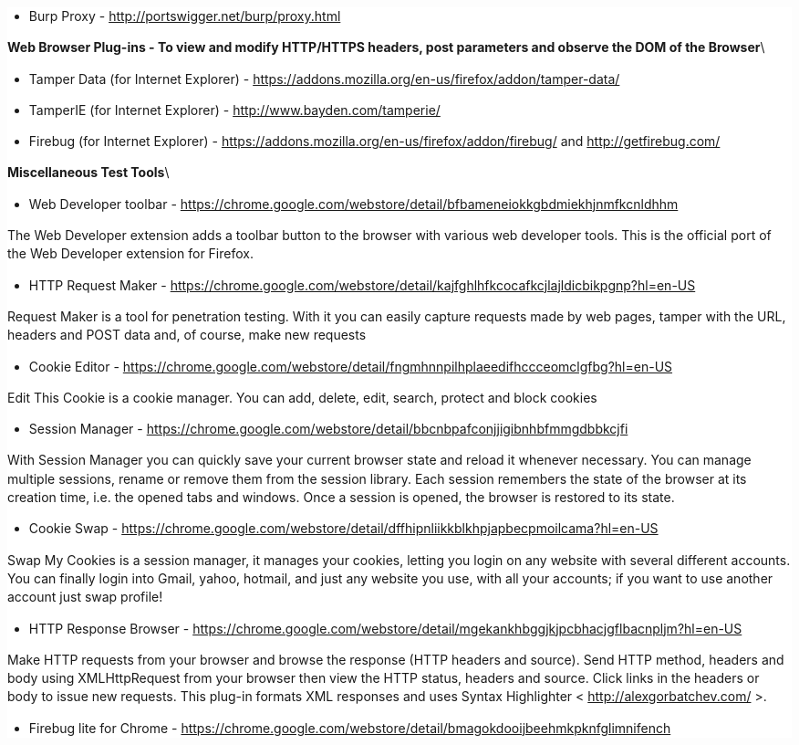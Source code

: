 
-   Burp Proxy - <http://portswigger.net/burp/proxy.html>


**Web Browser Plug-ins - To view and modify HTTP/HTTPS headers, post parameters and observe the DOM of the Browser**\

-   Tamper Data (for Internet Explorer) - <https://addons.mozilla.org/en-us/firefox/addon/tamper-data/>



-   TamperIE (for Internet Explorer) - <http://www.bayden.com/tamperie/>



-   Firebug (for Internet Explorer) - <https://addons.mozilla.org/en-us/firefox/addon/firebug/> and <http://getfirebug.com/>

**Miscellaneous Test Tools**\

-   Web Developer toolbar - <https://chrome.google.com/webstore/detail/bfbameneiokkgbdmiekhjnmfkcnldhhm>

The Web Developer extension adds a toolbar button to the browser with various web developer tools. This is the official port of the Web Developer extension for Firefox.

-   HTTP Request Maker - <https://chrome.google.com/webstore/detail/kajfghlhfkcocafkcjlajldicbikpgnp?hl=en-US>

Request Maker is a tool for penetration testing. With it you can easily capture requests made by web pages, tamper with the URL, headers and POST data and, of course, make new requests

-   Cookie Editor - <https://chrome.google.com/webstore/detail/fngmhnnpilhplaeedifhccceomclgfbg?hl=en-US>

Edit This Cookie is a cookie manager. You can add, delete, edit, search, protect and block cookies

-   Session Manager - <https://chrome.google.com/webstore/detail/bbcnbpafconjjigibnhbfmmgdbbkcjfi>

With Session Manager you can quickly save your current browser state and reload it whenever necessary. You can manage multiple sessions, rename or remove them from the session library. Each session remembers the state of the browser at its creation time, i.e. the opened tabs and windows. Once a session is opened, the browser is restored to its state.

-   Cookie Swap - <https://chrome.google.com/webstore/detail/dffhipnliikkblkhpjapbecpmoilcama?hl=en-US>

Swap My Cookies is a session manager, it manages your cookies, letting you login on any website with several different accounts. You can finally login into Gmail, yahoo, hotmail, and just any website you use, with all your accounts; if you want to use another account just swap profile!

-   HTTP Response Browser - <https://chrome.google.com/webstore/detail/mgekankhbggjkjpcbhacjgflbacnpljm?hl=en-US>

Make HTTP requests from your browser and browse the response (HTTP headers and source). Send HTTP method, headers and body using XMLHttpRequest from your browser then view the HTTP status, headers and source. Click links in the headers or body to issue new requests. This plug-in formats XML responses and uses Syntax Highlighter &lt; <http://alexgorbatchev.com/> &gt;.

-   Firebug lite for Chrome - <https://chrome.google.com/webstore/detail/bmagokdooijbeehmkpknfglimnifench>
